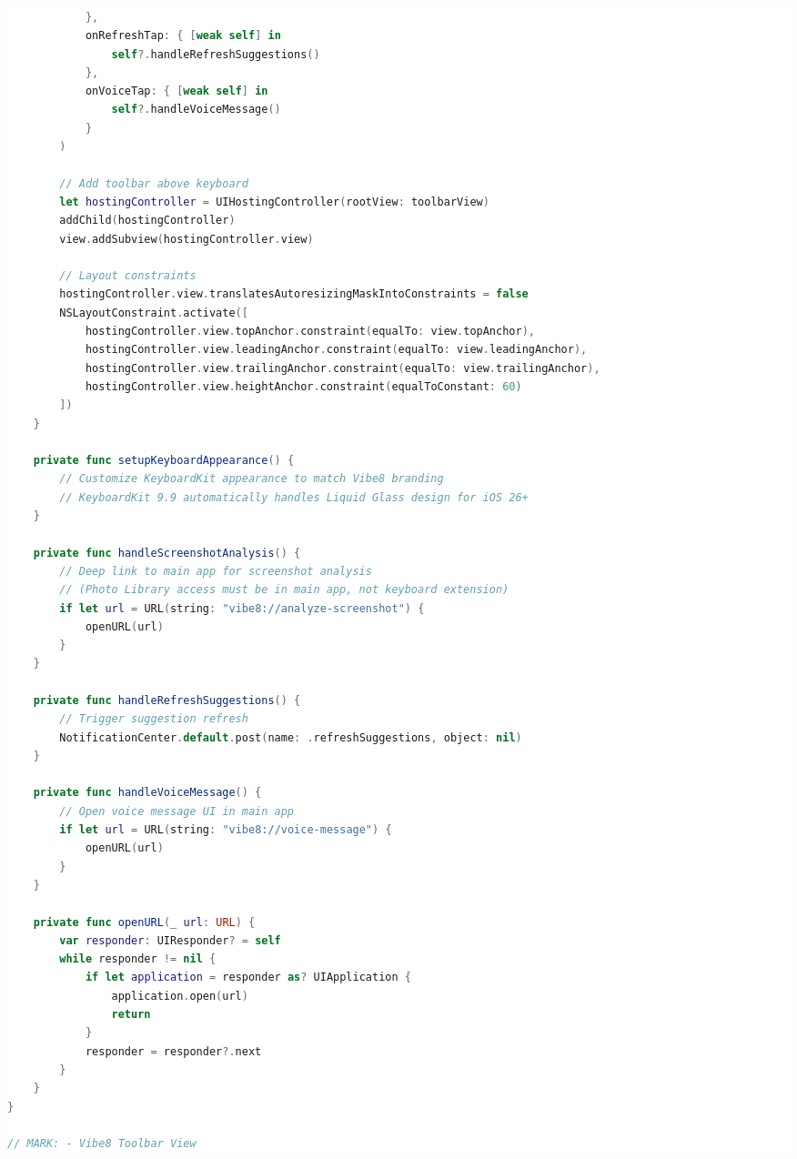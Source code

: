 ```swift
            },
            onRefreshTap: { [weak self] in
                self?.handleRefreshSuggestions()
            },
            onVoiceTap: { [weak self] in
                self?.handleVoiceMessage()
            }
        )
        
        // Add toolbar above keyboard
        let hostingController = UIHostingController(rootView: toolbarView)
        addChild(hostingController)
        view.addSubview(hostingController.view)
        
        // Layout constraints
        hostingController.view.translatesAutoresizingMaskIntoConstraints = false
        NSLayoutConstraint.activate([
            hostingController.view.topAnchor.constraint(equalTo: view.topAnchor),
            hostingController.view.leadingAnchor.constraint(equalTo: view.leadingAnchor),
            hostingController.view.trailingAnchor.constraint(equalTo: view.trailingAnchor),
            hostingController.view.heightAnchor.constraint(equalToConstant: 60)
        ])
    }
    
    private func setupKeyboardAppearance() {
        // Customize KeyboardKit appearance to match Vibe8 branding
        // KeyboardKit 9.9 automatically handles Liquid Glass design for iOS 26+
    }
    
    private func handleScreenshotAnalysis() {
        // Deep link to main app for screenshot analysis
        // (Photo Library access must be in main app, not keyboard extension)
        if let url = URL(string: "vibe8://analyze-screenshot") {
            openURL(url)
        }
    }
    
    private func handleRefreshSuggestions() {
        // Trigger suggestion refresh
        NotificationCenter.default.post(name: .refreshSuggestions, object: nil)
    }
    
    private func handleVoiceMessage() {
        // Open voice message UI in main app
        if let url = URL(string: "vibe8://voice-message") {
            openURL(url)
        }
    }
    
    private func openURL(_ url: URL) {
        var responder: UIResponder? = self
        while responder != nil {
            if let application = responder as? UIApplication {
                application.open(url)
                return
            }
            responder = responder?.next
        }
    }
}

// MARK: - Vibe8 Toolbar View

```